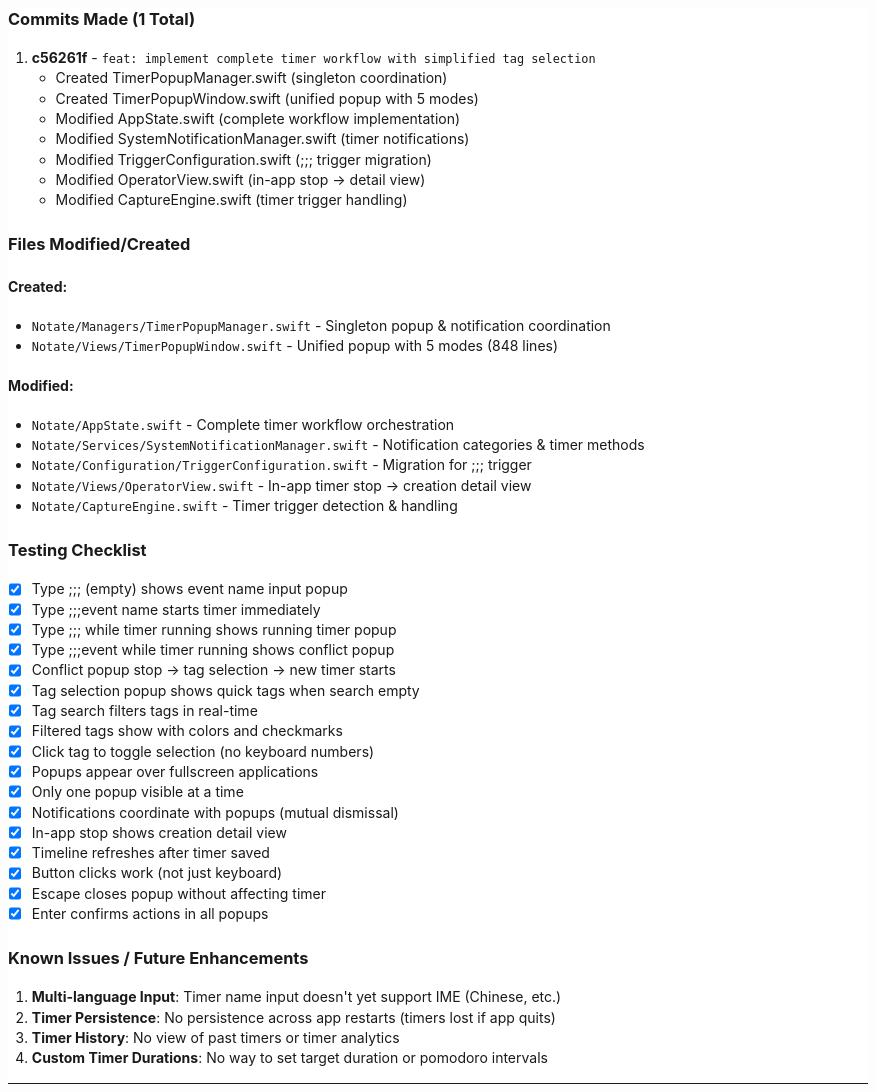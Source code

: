### Commits Made (1 Total)

1. **c56261f** - `feat: implement complete timer workflow with simplified tag selection`
   - Created TimerPopupManager.swift (singleton coordination)
   - Created TimerPopupWindow.swift (unified popup with 5 modes)
   - Modified AppState.swift (complete workflow implementation)
   - Modified SystemNotificationManager.swift (timer notifications)
   - Modified TriggerConfiguration.swift (;;; trigger migration)
   - Modified OperatorView.swift (in-app stop → detail view)
   - Modified CaptureEngine.swift (timer trigger handling)

### Files Modified/Created

#### Created:
- `Notate/Managers/TimerPopupManager.swift` - Singleton popup & notification coordination
- `Notate/Views/TimerPopupWindow.swift` - Unified popup with 5 modes (848 lines)

#### Modified:
- `Notate/AppState.swift` - Complete timer workflow orchestration
- `Notate/Services/SystemNotificationManager.swift` - Notification categories & timer methods
- `Notate/Configuration/TriggerConfiguration.swift` - Migration for ;;; trigger
- `Notate/Views/OperatorView.swift` - In-app timer stop → creation detail view
- `Notate/CaptureEngine.swift` - Timer trigger detection & handling

### Testing Checklist

- [x] Type ;;; (empty) shows event name input popup
- [x] Type ;;;event name starts timer immediately
- [x] Type ;;; while timer running shows running timer popup
- [x] Type ;;;event while timer running shows conflict popup
- [x] Conflict popup stop → tag selection → new timer starts
- [x] Tag selection popup shows quick tags when search empty
- [x] Tag search filters tags in real-time
- [x] Filtered tags show with colors and checkmarks
- [x] Click tag to toggle selection (no keyboard numbers)
- [x] Popups appear over fullscreen applications
- [x] Only one popup visible at a time
- [x] Notifications coordinate with popups (mutual dismissal)
- [x] In-app stop shows creation detail view
- [x] Timeline refreshes after timer saved
- [x] Button clicks work (not just keyboard)
- [x] Escape closes popup without affecting timer
- [x] Enter confirms actions in all popups

### Known Issues / Future Enhancements

1. **Multi-language Input**: Timer name input doesn't yet support IME (Chinese, etc.)
2. **Timer Persistence**: No persistence across app restarts (timers lost if app quits)
3. **Timer History**: No view of past timers or timer analytics
4. **Custom Timer Durations**: No way to set target duration or pomodoro intervals

---